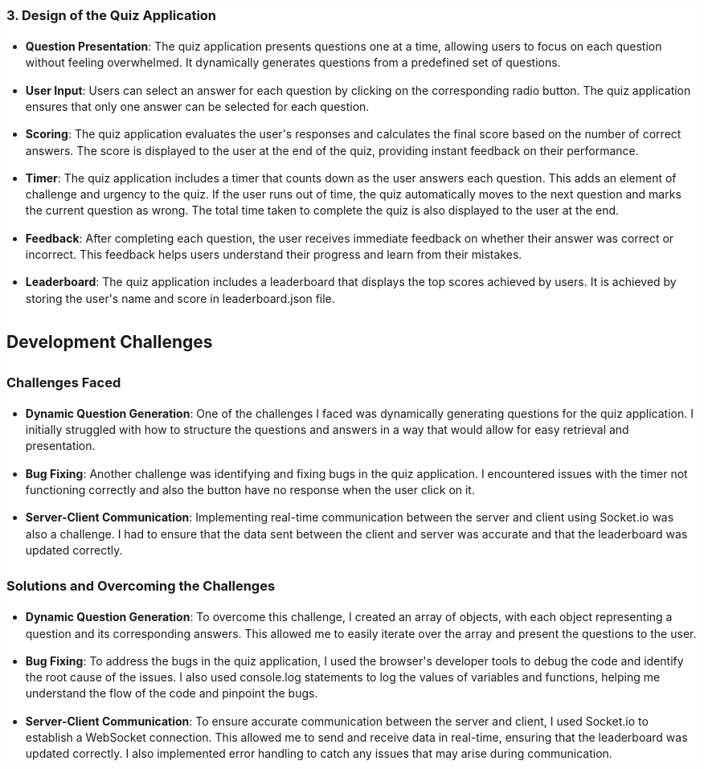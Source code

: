  ``` javascript

 ```

### 3. Design of the Quiz Application
- **Question Presentation**: The quiz application presents questions one at a time, allowing users to focus on each question without feeling overwhelmed. It dynamically generates questions from a predefined set of questions. 
- **User Input**: Users can select an answer for each question by clicking on the corresponding radio button. The quiz application ensures that only one answer can be selected for each question.
- **Scoring**: The quiz application evaluates the user's responses and calculates the final score based on the number of correct answers. The score is displayed to the user at the end of the quiz, providing instant feedback on their performance.
- **Timer**: The quiz application includes a timer that counts down as the user answers each question. This adds an element of challenge and urgency to the quiz. If the user runs out of time, the quiz automatically moves to the next question and marks the current question as wrong. The total time taken to complete the quiz is also displayed to the user at the end.
- **Feedback**: After completing each question, the user receives immediate feedback on whether their answer was correct or incorrect. This feedback helps users understand their progress and learn from their mistakes.

- **Leaderboard**: The quiz application includes a leaderboard that displays the top scores achieved by users. It is achieved by storing the user's name and score in leaderboard.json file.


## Development Challenges

### Challenges Faced

- **Dynamic Question Generation**: One of the challenges I faced was dynamically generating questions for the quiz application. I initially struggled with how to structure the questions and answers in a way that would allow for easy retrieval and presentation.

- **Bug Fixing**: Another challenge was identifying and fixing bugs in the quiz application. I encountered issues with the timer not functioning correctly and also the button have no response when the user click on it.

- **Server-Client Communication**: Implementing real-time communication between the server and client using Socket.io was also a challenge. I had to ensure that the data sent between the client and server was accurate and that the leaderboard was updated correctly.

### Solutions and Overcoming the Challenges

- **Dynamic Question Generation**: 
To overcome this challenge, I created an array of objects, with each object representing a question and its corresponding answers. This allowed me to easily iterate over the array and present the questions to the user.

- **Bug Fixing**:
To address the bugs in the quiz application, I used the browser's developer tools to debug the code and identify the root cause of the issues. I also used console.log statements to log the values of variables and functions, helping me understand the flow of the code and pinpoint the bugs.

- **Server-Client Communication**:
To ensure accurate communication between the server and client, I used Socket.io to establish a WebSocket connection. This allowed me to send and receive data in real-time, ensuring that the leaderboard was updated correctly. I also implemented error handling to catch any issues that may arise during communication.
